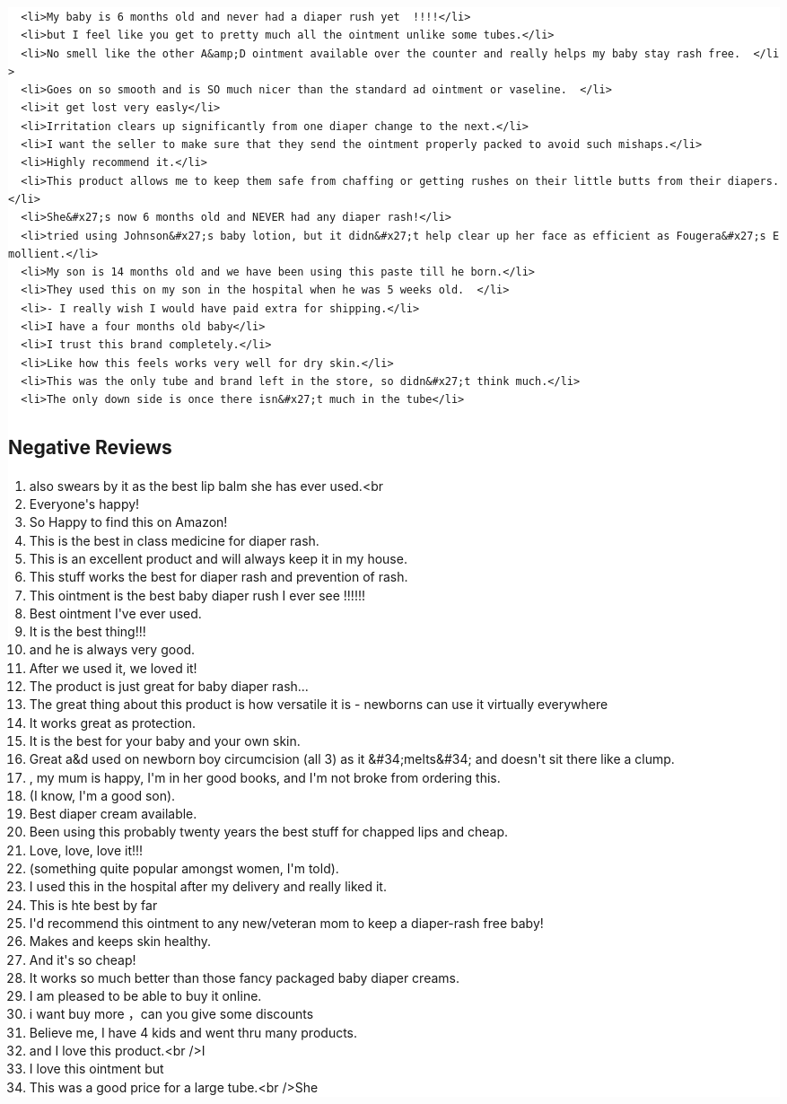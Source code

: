       <li>My baby is 6 months old and never had a diaper rush yet  !!!!</li>
      <li>but I feel like you get to pretty much all the ointment unlike some tubes.</li>
      <li>No smell like the other A&amp;D ointment available over the counter and really helps my baby stay rash free.  </li>
      <li>Goes on so smooth and is SO much nicer than the standard ad ointment or vaseline.  </li>
      <li>it get lost very easly</li>
      <li>Irritation clears up significantly from one diaper change to the next.</li>
      <li>I want the seller to make sure that they send the ointment properly packed to avoid such mishaps.</li>
      <li>Highly recommend it.</li>
      <li>This product allows me to keep them safe from chaffing or getting rushes on their little butts from their diapers.</li>
      <li>She&#x27;s now 6 months old and NEVER had any diaper rash!</li>
      <li>tried using Johnson&#x27;s baby lotion, but it didn&#x27;t help clear up her face as efficient as Fougera&#x27;s Emollient.</li>
      <li>My son is 14 months old and we have been using this paste till he born.</li>
      <li>They used this on my son in the hospital when he was 5 weeks old.  </li>
      <li>- I really wish I would have paid extra for shipping.</li>
      <li>I have a four months old baby</li>
      <li>I trust this brand completely.</li>
      <li>Like how this feels works very well for dry skin.</li>
      <li>This was the only tube and brand left in the store, so didn&#x27;t think much.</li>
      <li>The only down side is once there isn&#x27;t much in the tube</li>
</ol>


<h2>Negative Reviews</h2>
<ol>
<li> also swears by it as the best lip balm she has ever used.&lt;br</li>
<li> Everyone&#x27;s happy!</li>
<li> So Happy to find this on Amazon!  </li>
<li> This is the best in class medicine for diaper rash.</li>
<li> This is an excellent product and will always keep it in my house.</li>
<li> This stuff works the best for diaper rash and prevention of rash.  </li>
<li> This ointment is the best baby diaper rush I ever see !!!!!!</li>
<li> Best ointment I&#x27;ve ever used.</li>
<li> It is the best thing!!!</li>
<li> and he is always very good.</li>
<li> After we used it, we loved it!</li>
<li> The product is just great for baby diaper rash...</li>
<li> The great thing about this product is how versatile it is - newborns can use it virtually everywhere</li>
<li> It works great as protection.</li>
<li> It is the best for your baby and your own skin.</li>
<li> Great a&amp;d used on newborn boy circumcision (all 3) as it &amp;#34;melts&amp;#34; and doesn&#x27;t sit there like a clump.</li>
<li> , my mum is happy, I&#x27;m in her good books, and I&#x27;m not broke from ordering this.</li>
<li> (I know, I&#x27;m a good son).</li>
<li> Best diaper cream available.  </li>
<li> Been using this probably twenty years the best stuff for chapped lips and cheap.</li>
<li> Love, love, love it!!!</li>
<li> (something quite popular amongst women, I&#x27;m told).</li>
<li> I used this in the hospital after my delivery and really liked it.  </li>
<li> This is hte best by far</li>
<li> I&#x27;d recommend this ointment to any new/veteran mom to keep a diaper-rash free baby!</li>
<li> Makes and keeps skin healthy.  </li>
<li> And it&#x27;s so cheap!</li>
<li> It works so much better than those fancy packaged baby diaper creams.</li>
<li> I am  pleased to be able to buy it online.</li>
<li> i want buy more ，can you give some discounts</li>
<li> Believe me, I have 4 kids and went thru many products.  </li>
<li> and I love this product.&lt;br /&gt;I</li>
<li> I love this ointment but</li>
<li> This was a good price for a large tube.&lt;br /&gt;She</li>